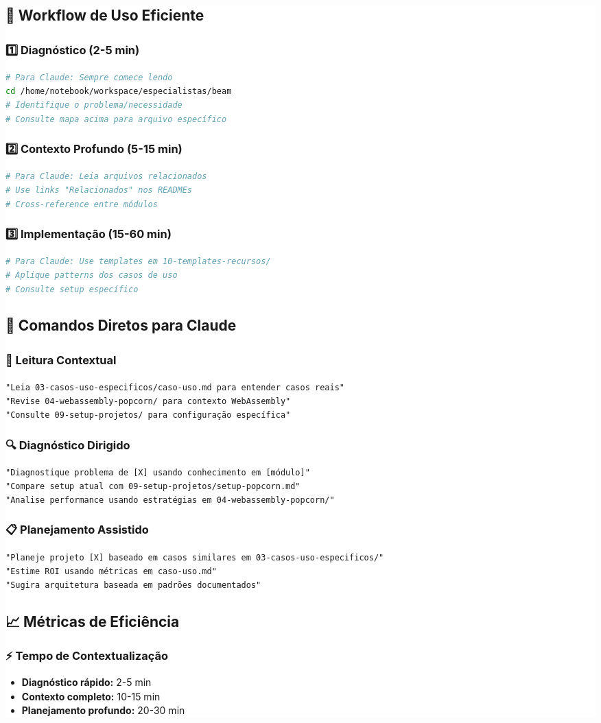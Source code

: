## 🚀 Workflow de Uso Eficiente

### 1️⃣ Diagnóstico (2-5 min)
```bash
# Para Claude: Sempre comece lendo
cd /home/notebook/workspace/especialistas/beam
# Identifique o problema/necessidade
# Consulte mapa acima para arquivo específico
```

### 2️⃣ Contexto Profundo (5-15 min)
```bash
# Para Claude: Leia arquivos relacionados
# Use links "Relacionados" nos READMEs
# Cross-reference entre módulos
```

### 3️⃣ Implementação (15-60 min)
```bash
# Para Claude: Use templates em 10-templates-recursos/
# Aplique patterns dos casos de uso
# Consulte setup específico
```

## 🎯 Comandos Diretos para Claude

### 📖 Leitura Contextual
```
"Leia 03-casos-uso-especificos/caso-uso.md para entender casos reais"
"Revise 04-webassembly-popcorn/ para contexto WebAssembly"
"Consulte 09-setup-projetos/ para configuração específica"
```

### 🔍 Diagnóstico Dirigido
```
"Diagnostique problema de [X] usando conhecimento em [módulo]"
"Compare setup atual com 09-setup-projetos/setup-popcorn.md"
"Analise performance usando estratégias em 04-webassembly-popcorn/"
```

### 📋 Planejamento Assistido
```
"Planeje projeto [X] baseado em casos similares em 03-casos-uso-especificos/"
"Estime ROI usando métricas em caso-uso.md"
"Sugira arquitetura baseada em padrões documentados"
```

## 📈 Métricas de Eficiência

### ⚡ Tempo de Contextualização
- **Diagnóstico rápido:** 2-5 min
- **Contexto completo:** 10-15 min
- **Planejamento profundo:** 20-30 min
